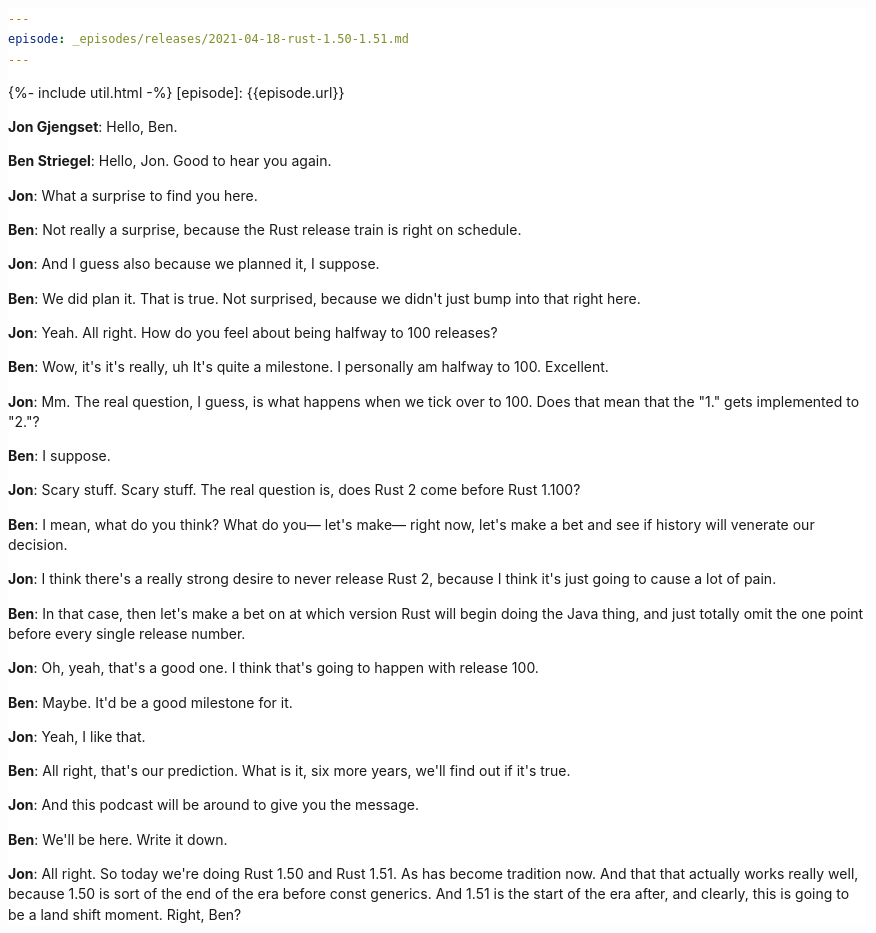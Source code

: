 ```yaml
---
episode: _episodes/releases/2021-04-18-rust-1.50-1.51.md
---
```


{%- include util.html -%} [episode]: {{episode.url}}

__Jon Gjengset__: Hello, Ben.

__Ben Striegel__: Hello, Jon. Good to hear you again.

__Jon__: What a surprise to find you here.

__Ben__: Not really a surprise, because the Rust release train is right on
schedule.

__Jon__: And I guess also because we planned it, I suppose.

__Ben__: We did plan it. That is true. Not surprised, because we didn't just
bump into that right here.

__Jon__: Yeah. All right. How do you feel about being halfway to 100 releases?

__Ben__: Wow, it's it's really, uh It's quite a milestone. I personally am
halfway to 100. Excellent.

__Jon__: Mm. The real question, I guess, is what happens when we tick over
to 100. Does that mean that the "1." gets implemented to "2."?

__Ben__: I suppose.

__Jon__: Scary stuff. Scary stuff. The real question is, does Rust 2 come before
Rust 1.100?

__Ben__: I mean, what do you think? What do you— let's make— right now, let's
make a bet and see if history will venerate our decision.

__Jon__: I think there's a really strong desire to never release Rust 2, because
I think it's just going to cause a lot of pain.

__Ben__: In that case, then let's make a bet on at which version Rust will begin
doing the Java thing, and just totally omit the one point before every single
release number.

__Jon__: Oh, yeah, that's a good one. I think that's going to happen with
release 100.

__Ben__: Maybe. It'd be a good milestone for it.

__Jon__: Yeah, I like that.

__Ben__: All right, that's our prediction. What is it, six more years, we'll
find out if it's true.

__Jon__: And this podcast will be around to give you the message.

__Ben__: We'll be here. Write it down.

__Jon__: All right. So today we're doing Rust 1.50 and Rust 1.51. As has become
tradition now. And that that actually works really well, because 1.50 is sort of
the end of the era before const generics. And 1.51 is the start of the era
after, and clearly, this is going to be a land shift moment. Right, Ben?
